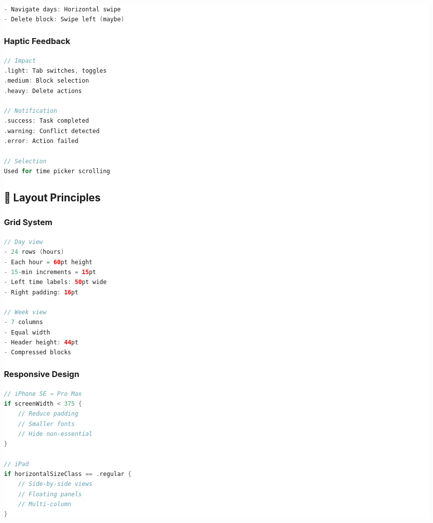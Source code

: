 ```swift
- Navigate days: Horizontal swipe
- Delete block: Swipe left (maybe)
```

### Haptic Feedback
```swift
// Impact
.light: Tab switches, toggles
.medium: Block selection
.heavy: Delete actions

// Notification
.success: Task completed
.warning: Conflict detected
.error: Action failed

// Selection
Used for time picker scrolling
```

## 📐 Layout Principles

### Grid System
```swift
// Day view
- 24 rows (hours)
- Each hour = 60pt height
- 15-min increments = 15pt
- Left time labels: 50pt wide
- Right padding: 16pt

// Week view  
- 7 columns
- Equal width
- Header height: 44pt
- Compressed blocks
```

### Responsive Design
```swift
// iPhone SE → Pro Max
if screenWidth < 375 {
    // Reduce padding
    // Smaller fonts
    // Hide non-essential
}

// iPad
if horizontalSizeClass == .regular {
    // Side-by-side views
    // Floating panels
    // Multi-column
}
```

